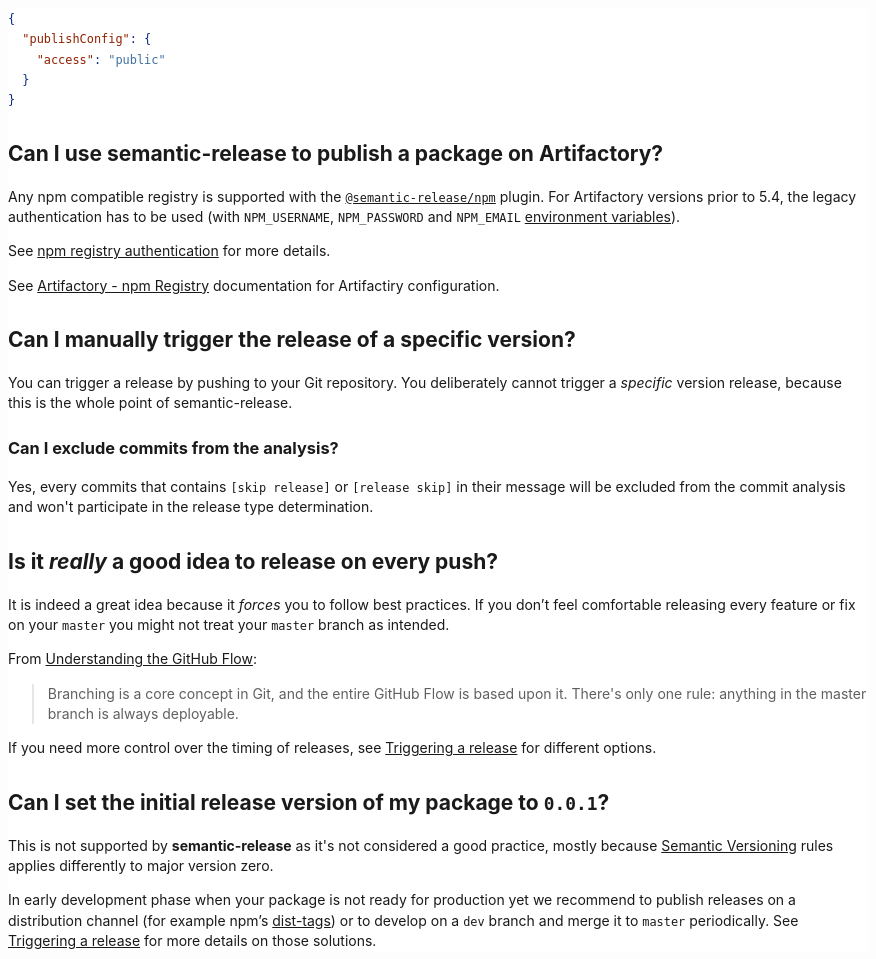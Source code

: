 ```json
{
  "publishConfig": {
    "access": "public"
  }
}
```

## Can I use semantic-release to publish a package on Artifactory?

Any npm compatible registry is supported with the [`@semantic-release/npm`](https://github.com/semantic-release/npm) plugin. For Artifactory versions prior to 5.4, the legacy authentication has to be used (with `NPM_USERNAME`, `NPM_PASSWORD` and `NPM_EMAIL` [environment variables](https://github.com/semantic-release/npm#environment-variables)).

See [npm registry authentication](https://github.com/semantic-release/npm#npm-registry-authentication) for more details.

See [Artifactory - npm Registry](https://www.jfrog.com/confluence/display/RTF/Npm+Registry#NpmRegistry-AuthenticatingthenpmClient) documentation for Artifactiry configuration.

## Can I manually trigger the release of a specific version?

You can trigger a release by pushing to your Git repository. You deliberately cannot trigger a *specific* version release, because this is the whole point of semantic-release.

### Can I exclude commits from the analysis?

Yes, every commits that contains `[skip release]` or `[release skip]` in their message will be excluded from the commit analysis and won't participate in the release type determination.

## Is it *really* a good idea to release on every push?

It is indeed a great idea because it *forces* you to follow best practices. If you don’t feel comfortable releasing every feature or fix on your `master` you might not treat your `master` branch as intended.

From [Understanding the GitHub Flow](https://guides.github.com/introduction/flow/index.html):

> Branching is a core concept in Git, and the entire GitHub Flow is based upon it. There's only one rule: anything in the master branch is always deployable.

If you need more control over the timing of releases, see [Triggering a release](../../README.md#triggering-a-release) for different options.

## Can I set the initial release version of my package to `0.0.1`?

This is not supported by **semantic-release** as it's not considered a good practice, mostly because [Semantic Versioning](https://semver.org) rules applies differently to major version zero.

In early development phase when your package is not ready for production yet we recommend to publish releases on a distribution channel (for example npm’s [dist-tags](https://docs.npmjs.com/cli/dist-tag)) or to develop on a `dev` branch and merge it to `master` periodically. See [Triggering a release](../../README.md#triggering-a-release) for more details on those solutions.
